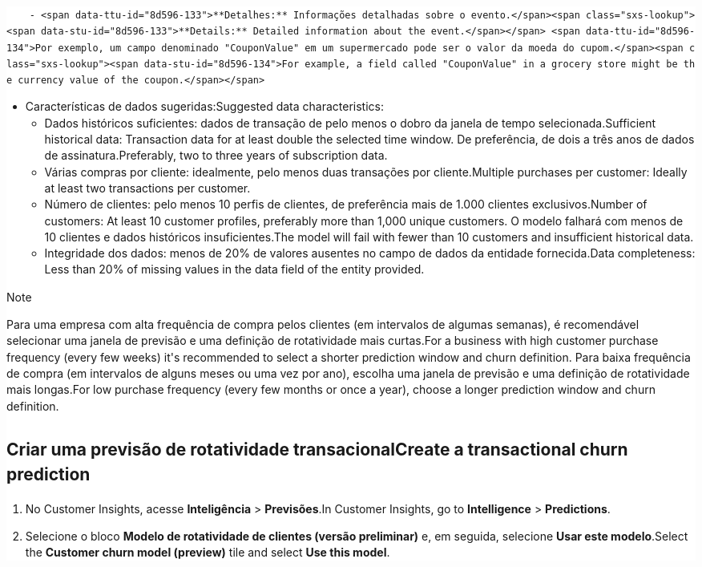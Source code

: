         - <span data-ttu-id="8d596-133">**Detalhes:** Informações detalhadas sobre o evento.</span><span class="sxs-lookup"><span data-stu-id="8d596-133">**Details:** Detailed information about the event.</span></span> <span data-ttu-id="8d596-134">Por exemplo, um campo denominado "CouponValue" em um supermercado pode ser o valor da moeda do cupom.</span><span class="sxs-lookup"><span data-stu-id="8d596-134">For example, a field called "CouponValue" in a grocery store might be the currency value of the coupon.</span></span>
- <span data-ttu-id="8d596-135">Características de dados sugeridas:</span><span class="sxs-lookup"><span data-stu-id="8d596-135">Suggested data characteristics:</span></span>
    - <span data-ttu-id="8d596-136">Dados históricos suficientes: dados de transação de pelo menos o dobro da janela de tempo selecionada.</span><span class="sxs-lookup"><span data-stu-id="8d596-136">Sufficient historical data: Transaction data for at least double the selected time window.</span></span> <span data-ttu-id="8d596-137">De preferência, de dois a três anos de dados de assinatura.</span><span class="sxs-lookup"><span data-stu-id="8d596-137">Preferably, two to three years of subscription data.</span></span> 
    - <span data-ttu-id="8d596-138">Várias compras por cliente: idealmente, pelo menos duas transações por cliente.</span><span class="sxs-lookup"><span data-stu-id="8d596-138">Multiple purchases per customer: Ideally at least two transactions per customer.</span></span>
    - <span data-ttu-id="8d596-139">Número de clientes: pelo menos 10 perfis de clientes, de preferência mais de 1.000 clientes exclusivos.</span><span class="sxs-lookup"><span data-stu-id="8d596-139">Number of customers: At least 10 customer profiles, preferably more than 1,000 unique customers.</span></span> <span data-ttu-id="8d596-140">O modelo falhará com menos de 10 clientes e dados históricos insuficientes.</span><span class="sxs-lookup"><span data-stu-id="8d596-140">The model will fail with fewer than 10 customers and insufficient historical data.</span></span>
    - <span data-ttu-id="8d596-141">Integridade dos dados: menos de 20% de valores ausentes no campo de dados da entidade fornecida.</span><span class="sxs-lookup"><span data-stu-id="8d596-141">Data completeness: Less than 20% of missing values in the data field of the entity provided.</span></span>

> [!NOTE]
> <span data-ttu-id="8d596-142">Para uma empresa com alta frequência de compra pelos clientes (em intervalos de algumas semanas), é recomendável selecionar uma janela de previsão e uma definição de rotatividade mais curtas.</span><span class="sxs-lookup"><span data-stu-id="8d596-142">For a business with high customer purchase frequency (every few weeks) it's recommended to select a shorter prediction window and churn definition.</span></span> <span data-ttu-id="8d596-143">Para baixa frequência de compra (em intervalos de alguns meses ou uma vez por ano), escolha uma janela de previsão e uma definição de rotatividade mais longas.</span><span class="sxs-lookup"><span data-stu-id="8d596-143">For low purchase frequency (every few months or once a year), choose a longer prediction window and churn definition.</span></span>

## <a name="create-a-transactional-churn-prediction"></a><span data-ttu-id="8d596-144">Criar uma previsão de rotatividade transacional</span><span class="sxs-lookup"><span data-stu-id="8d596-144">Create a transactional churn prediction</span></span>

1. <span data-ttu-id="8d596-145">No Customer Insights, acesse **Inteligência** > **Previsões**.</span><span class="sxs-lookup"><span data-stu-id="8d596-145">In Customer Insights, go to **Intelligence** > **Predictions**.</span></span>

1. <span data-ttu-id="8d596-146">Selecione o bloco **Modelo de rotatividade de clientes (versão preliminar)** e, em seguida, selecione **Usar este modelo**.</span><span class="sxs-lookup"><span data-stu-id="8d596-146">Select the **Customer churn model (preview)** tile and select **Use this model**.</span></span>
   